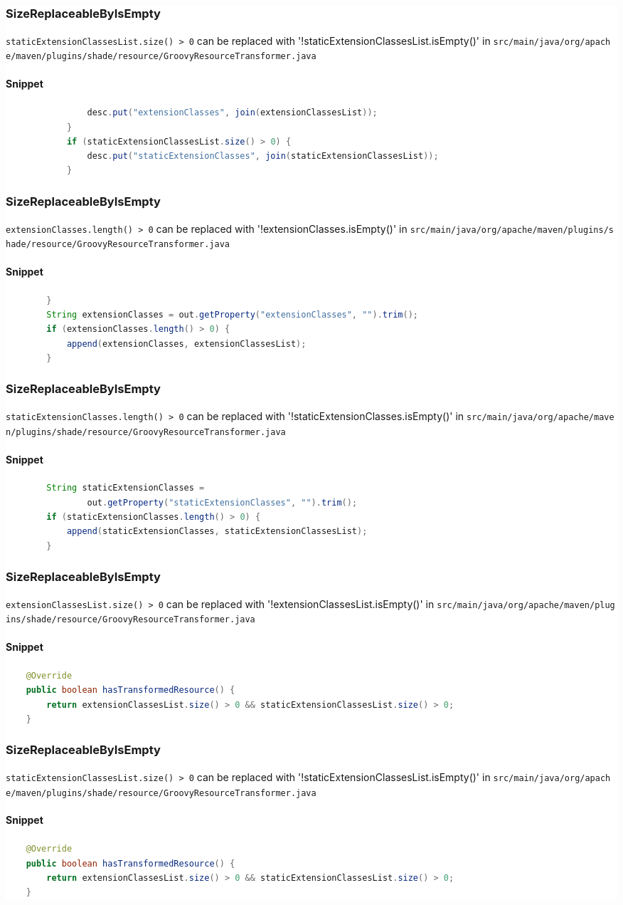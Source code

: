 ### SizeReplaceableByIsEmpty
`staticExtensionClassesList.size() > 0` can be replaced with '!staticExtensionClassesList.isEmpty()'
in `src/main/java/org/apache/maven/plugins/shade/resource/GroovyResourceTransformer.java`
#### Snippet
```java
                desc.put("extensionClasses", join(extensionClassesList));
            }
            if (staticExtensionClassesList.size() > 0) {
                desc.put("staticExtensionClasses", join(staticExtensionClassesList));
            }
```

### SizeReplaceableByIsEmpty
`extensionClasses.length() > 0` can be replaced with '!extensionClasses.isEmpty()'
in `src/main/java/org/apache/maven/plugins/shade/resource/GroovyResourceTransformer.java`
#### Snippet
```java
        }
        String extensionClasses = out.getProperty("extensionClasses", "").trim();
        if (extensionClasses.length() > 0) {
            append(extensionClasses, extensionClassesList);
        }
```

### SizeReplaceableByIsEmpty
`staticExtensionClasses.length() > 0` can be replaced with '!staticExtensionClasses.isEmpty()'
in `src/main/java/org/apache/maven/plugins/shade/resource/GroovyResourceTransformer.java`
#### Snippet
```java
        String staticExtensionClasses =
                out.getProperty("staticExtensionClasses", "").trim();
        if (staticExtensionClasses.length() > 0) {
            append(staticExtensionClasses, staticExtensionClassesList);
        }
```

### SizeReplaceableByIsEmpty
`extensionClassesList.size() > 0` can be replaced with '!extensionClassesList.isEmpty()'
in `src/main/java/org/apache/maven/plugins/shade/resource/GroovyResourceTransformer.java`
#### Snippet
```java
    @Override
    public boolean hasTransformedResource() {
        return extensionClassesList.size() > 0 && staticExtensionClassesList.size() > 0;
    }

```

### SizeReplaceableByIsEmpty
`staticExtensionClassesList.size() > 0` can be replaced with '!staticExtensionClassesList.isEmpty()'
in `src/main/java/org/apache/maven/plugins/shade/resource/GroovyResourceTransformer.java`
#### Snippet
```java
    @Override
    public boolean hasTransformedResource() {
        return extensionClassesList.size() > 0 && staticExtensionClassesList.size() > 0;
    }

```
